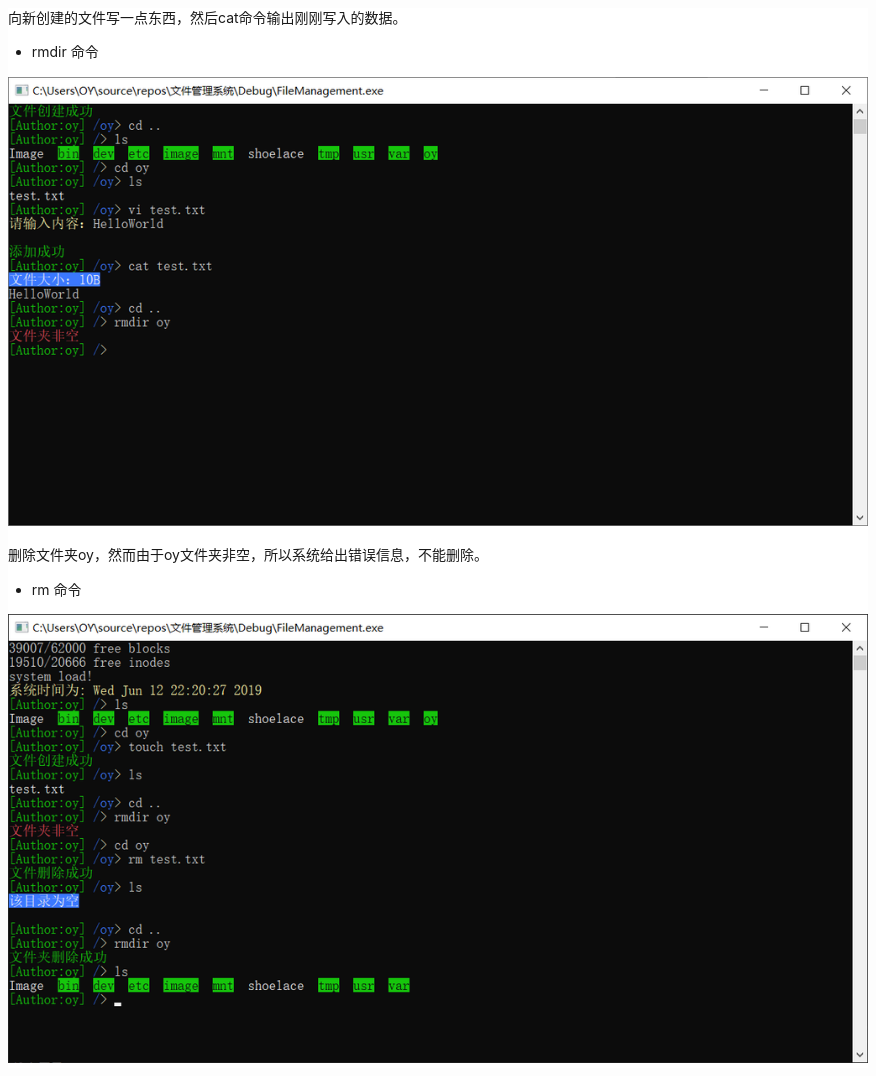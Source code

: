    向新创建的文件写一点东西，然后cat命令输出刚刚写入的数据。

   - rmdir 命令

   ![image](./image/GUI/rmdir命令.png)

   删除文件夹oy，然而由于oy文件夹非空，所以系统给出错误信息，不能删除。

   - rm 命令

   ![image](./image/GUI/rm命令.png)
